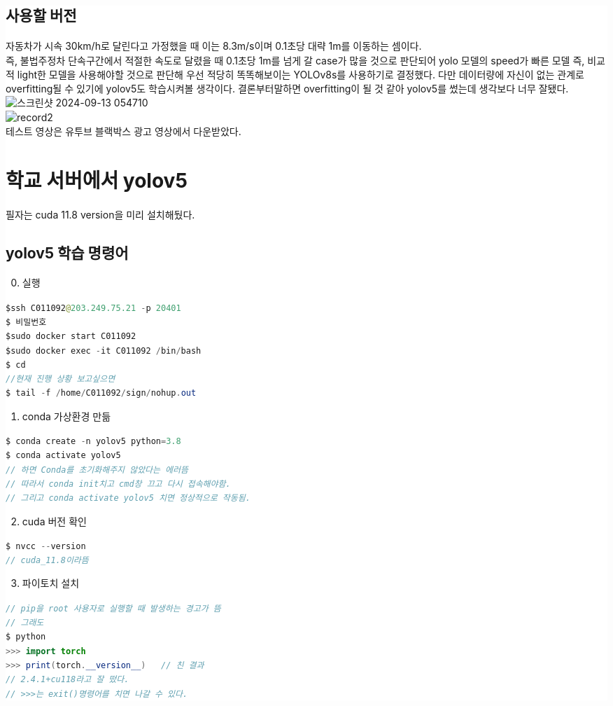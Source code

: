 ## 사용할 버전

자동차가 시속 30km/h로 달린다고 가정했을 때 이는 8.3m/s이며 0.1초당 대략 1m를 이동하는 셈이다.   
즉, 불법주정차 단속구간에서 적절한 속도로 달렸을 때 0.1초당 1m를 넘게 갈 case가 많을 것으로 판단되어 yolo 모델의 speed가 빠른 모델 즉, 비교적 light한 모델을 사용해야할 것으로 판단해 우선 적당히 똑똑해보이는 YOLOv8s를 사용하기로 결정했다. 다만 데이터량에 자신이 없는 관계로 overfitting될 수 있기에 yolov5도 학습시켜볼 생각이다. 결론부터말하면 overfitting이 될 것 같아 yolov5를 썼는데 생각보다 너무 잘됐다.   
<img width="294" alt="스크린샷 2024-09-13 054710" src="https://github.com/user-attachments/assets/d21abcae-0894-4e8e-90df-3fed7d7fc32a">   
<img width="1278" alt="record2" src="https://github.com/user-attachments/assets/539436a2-8825-4f48-8346-7c86af854203">   
테스트 영상은 유투브 블랙박스 광고 영상에서 다운받았다.   

# 학교 서버에서 yolov5

필자는 cuda 11.8 version을 미리 설치해뒀다.   

## yolov5 학습 명령어
0. 실행
```java
$ssh C011092@203.249.75.21 -p 20401
$ 비밀번호
$sudo docker start C011092
$sudo docker exec -it C011092 /bin/bash
$ cd
//현재 진행 상황 보고싶으면
$ tail -f /home/C011092/sign/nohup.out
```
   
1. conda 가상환경 만듦
```java
$ conda create -n yolov5 python=3.8
$ conda activate yolov5
// 하면 Conda를 초기화해주지 않았다는 에러뜸
// 따라서 conda init치고 cmd창 끄고 다시 접속해야함.
// 그리고 conda activate yolov5 치면 정상적으로 작동됨.
```
   
2. cuda 버전 확인
```java
$ nvcc --version
// cuda_11.8이라뜸
```
   
3. 파이토치 설치
```java
// pip을 root 사용자로 실행할 때 발생하는 경고가 뜸
// 그래도
$ python
>>> import torch
>>> print(torch.__version__)   // 친 결과
// 2.4.1+cu118라고 잘 떴다.
// >>>는 exit()명령어를 치면 나갈 수 있다.
```
   